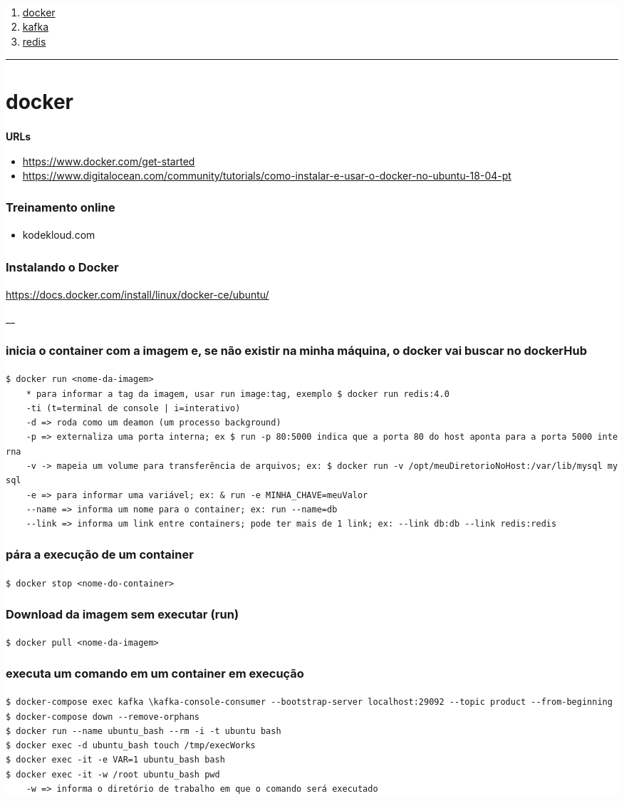 1. [docker](#docker)
2. [kafka](#kafka)
3. [redis](#redis)

---


# docker

**URLs**
- https://www.docker.com/get-started
- https://www.digitalocean.com/community/tutorials/como-instalar-e-usar-o-docker-no-ubuntu-18-04-pt



### Treinamento online
- kodekloud.com


### Instalando o Docker
https://docs.docker.com/install/linux/docker-ce/ubuntu/

__


### inicia o container com a imagem e, se não existir na minha máquina, o docker vai buscar no dockerHub
    $ docker run <nome-da-imagem>
        * para informar a tag da imagem, usar run image:tag, exemplo $ docker run redis:4.0
        -ti (t=terminal de console | i=interativo)
        -d => roda como um deamon (um processo background)
        -p => externaliza uma porta interna; ex $ run -p 80:5000 indica que a porta 80 do host aponta para a porta 5000 interna
        -v -> mapeia um volume para transferência de arquivos; ex: $ docker run -v /opt/meuDiretorioNoHost:/var/lib/mysql mysql
        -e => para informar uma variável; ex: & run -e MINHA_CHAVE=meuValor
        --name => informa um nome para o container; ex: run --name=db
        --link => informa um link entre containers; pode ter mais de 1 link; ex: --link db:db --link redis:redis

### pára a execução de um container 
    $ docker stop <nome-do-container>

### Download da imagem sem executar (run)
    $ docker pull <nome-da-imagem>

### executa um comando em um container em execução
    $ docker-compose exec kafka \kafka-console-consumer --bootstrap-server localhost:29092 --topic product --from-beginning
    $ docker-compose down --remove-orphans
    $ docker run --name ubuntu_bash --rm -i -t ubuntu bash
    $ docker exec -d ubuntu_bash touch /tmp/execWorks
    $ docker exec -it -e VAR=1 ubuntu_bash bash
    $ docker exec -it -w /root ubuntu_bash pwd
        -w => informa o diretório de trabalho em que o comando será executado
